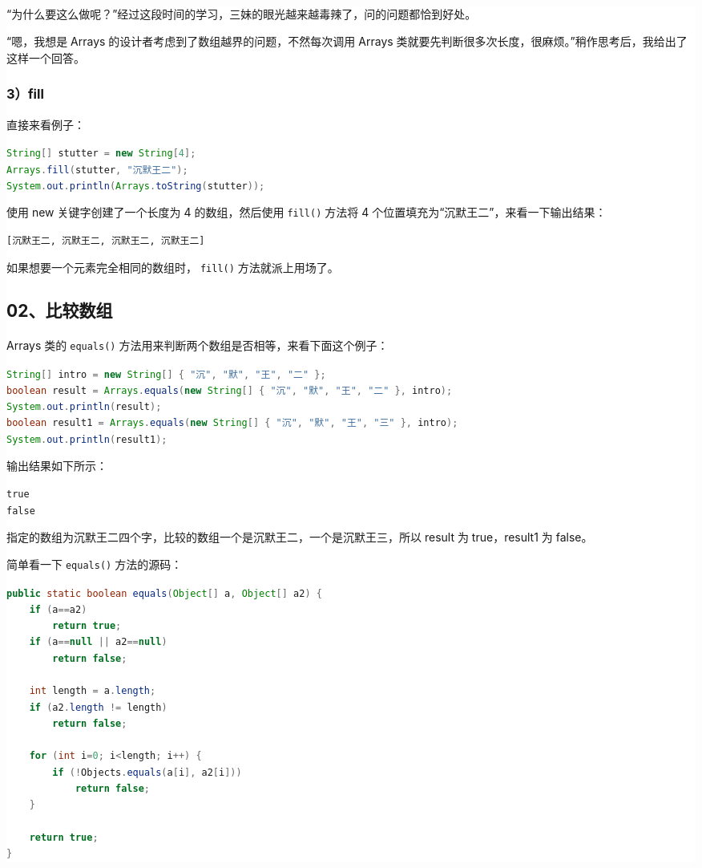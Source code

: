 “为什么要这么做呢？”经过这段时间的学习，三妹的眼光越来越毒辣了，问的问题都恰到好处。

“嗯，我想是 Arrays 的设计者考虑到了数组越界的问题，不然每次调用 Arrays 类就要先判断很多次长度，很麻烦。”稍作思考后，我给出了这样一个回答。


### 3）fill

直接来看例子：

```java
String[] stutter = new String[4];
Arrays.fill(stutter, "沉默王二");
System.out.println(Arrays.toString(stutter));
```

使用 new 关键字创建了一个长度为 4 的数组，然后使用 `fill()` 方法将 4 个位置填充为“沉默王二”，来看一下输出结果：

```
[沉默王二, 沉默王二, 沉默王二, 沉默王二]
```

如果想要一个元素完全相同的数组时， `fill()` 方法就派上用场了。

## 02、比较数组

Arrays 类的 `equals()` 方法用来判断两个数组是否相等，来看下面这个例子：

```java
String[] intro = new String[] { "沉", "默", "王", "二" };
boolean result = Arrays.equals(new String[] { "沉", "默", "王", "二" }, intro);
System.out.println(result);
boolean result1 = Arrays.equals(new String[] { "沉", "默", "王", "三" }, intro);
System.out.println(result1);
```

输出结果如下所示：

```
true
false
```

指定的数组为沉默王二四个字，比较的数组一个是沉默王二，一个是沉默王三，所以 result 为 true，result1 为 false。

简单看一下 `equals()` 方法的源码：

```java
public static boolean equals(Object[] a, Object[] a2) {
    if (a==a2)
        return true;
    if (a==null || a2==null)
        return false;

    int length = a.length;
    if (a2.length != length)
        return false;

    for (int i=0; i<length; i++) {
        if (!Objects.equals(a[i], a2[i]))
            return false;
    }

    return true;
}
```
